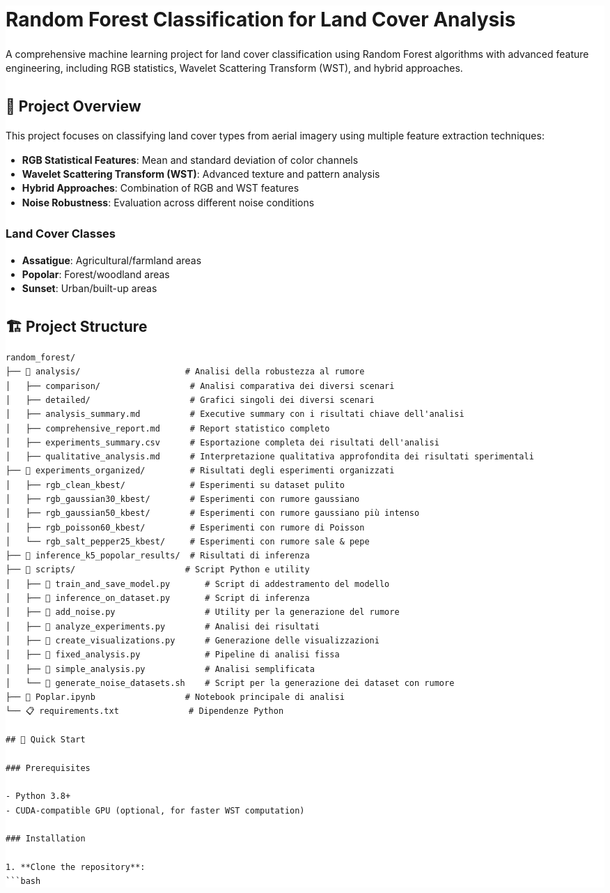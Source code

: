 # Random Forest Classification for Land Cover Analysis

A comprehensive machine learning project for land cover classification using Random Forest algorithms with advanced feature engineering, including RGB statistics, Wavelet Scattering Transform (WST), and hybrid approaches.

## 🎯 Project Overview

This project focuses on classifying land cover types from aerial imagery using multiple feature extraction techniques:

- **RGB Statistical Features**: Mean and standard deviation of color channels
- **Wavelet Scattering Transform (WST)**: Advanced texture and pattern analysis
- **Hybrid Approaches**: Combination of RGB and WST features
- **Noise Robustness**: Evaluation across different noise conditions

### Land Cover Classes
- **Assatigue**: Agricultural/farmland areas
- **Popolar**: Forest/woodland areas  
- **Sunset**: Urban/built-up areas

## 🏗️ Project Structure

```
random_forest/
├── 📁 analysis/                     # Analisi della robustezza al rumore
│   ├── comparison/                  # Analisi comparativa dei diversi scenari
│   ├── detailed/                    # Grafici singoli dei diversi scenari
│   ├── analysis_summary.md          # Executive summary con i risultati chiave dell'analisi
│   ├── comprehensive_report.md      # Report statistico completo
│   ├── experiments_summary.csv      # Esportazione completa dei risultati dell'analisi
│   ├── qualitative_analysis.md      # Interpretazione qualitativa approfondita dei risultati sperimentali
├── 📁 experiments_organized/         # Risultati degli esperimenti organizzati
│   ├── rgb_clean_kbest/             # Esperimenti su dataset pulito
│   ├── rgb_gaussian30_kbest/        # Esperimenti con rumore gaussiano
│   ├── rgb_gaussian50_kbest/        # Esperimenti con rumore gaussiano più intenso
│   ├── rgb_poisson60_kbest/         # Esperimenti con rumore di Poisson
│   └── rgb_salt_pepper25_kbest/     # Esperimenti con rumore sale & pepe
├── 📁 inference_k5_popolar_results/  # Risultati di inferenza
├── 📁 scripts/                      # Script Python e utility
│   ├── 🐍 train_and_save_model.py       # Script di addestramento del modello
│   ├── 🐍 inference_on_dataset.py       # Script di inferenza
│   ├── 🐍 add_noise.py                  # Utility per la generazione del rumore
│   ├── 🐍 analyze_experiments.py        # Analisi dei risultati
│   ├── 🐍 create_visualizations.py      # Generazione delle visualizzazioni
│   ├── 🐍 fixed_analysis.py             # Pipeline di analisi fissa
│   ├── 🐍 simple_analysis.py            # Analisi semplificata
│   └── 🔧 generate_noise_datasets.sh    # Script per la generazione dei dataset con rumore
├── 📓 Poplar.ipynb                  # Notebook principale di analisi
└── 📋 requirements.txt              # Dipendenze Python

## 🚀 Quick Start

### Prerequisites

- Python 3.8+
- CUDA-compatible GPU (optional, for faster WST computation)

### Installation

1. **Clone the repository**:
```bash
```